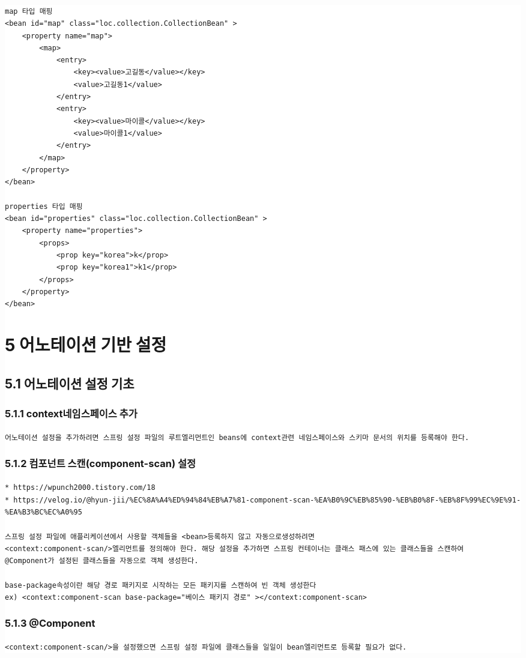     map 타입 매핑
	<bean id="map" class="loc.collection.CollectionBean" >
		<property name="map">
			<map>
				<entry>
					<key><value>고길동</value></key>
					<value>고길동1</value>
				</entry>
				<entry>
					<key><value>마이콜</value></key>
					<value>마이콜1</value>
				</entry>
			</map>
		</property>
	</bean>

    properties 타입 매핑
	<bean id="properties" class="loc.collection.CollectionBean" >
		<property name="properties">
			<props>
				<prop key="korea">k</prop>
				<prop key="korea1">k1</prop>
			</props>
		</property>
	</bean>        


# 5 어노테이션 기반 설정

## 5.1 어노테이션 설정 기초

### 5.1.1 context네임스페이스 추가

    어노테이션 설정을 추가하려면 스프링 설정 파일의 루트엘리먼트인 beans에 context관련 네임스페이스와 스키마 문서의 위치를 등록해야 한다.

### 5.1.2 컴포넌트 스캔(component-scan) 설정 
    * https://wpunch2000.tistory.com/18
    * https://velog.io/@hyun-jii/%EC%8A%A4%ED%94%84%EB%A7%81-component-scan-%EA%B0%9C%EB%85%90-%EB%B0%8F-%EB%8F%99%EC%9E%91-%EA%B3%BC%EC%A0%95

    스프링 설정 파일에 애플리케이션에서 사용할 객체들을 <bean>등록하지 않고 자동으로생성하려면 
    <context:component-scan/>엘리먼트를 정의해야 한다. 해당 설정을 추가하면 스프링 컨테이너는 클래스 패스에 있는 클래스들을 스캔하여 
    @Component가 설정된 클래스들을 자동으로 객체 생성한다.

    base-package속성이란 해당 경로 패키지로 시작하는 모든 패키지를 스캔하여 빈 객체 생성한다
    ex) <context:component-scan base-package="베이스 패키지 경로" ></context:component-scan>


### 5.1.3 @Component

    <context:component-scan/>을 설정했으면 스프링 설정 파일에 클래스들을 일일이 bean엘리먼트로 등록할 필요가 없다.
